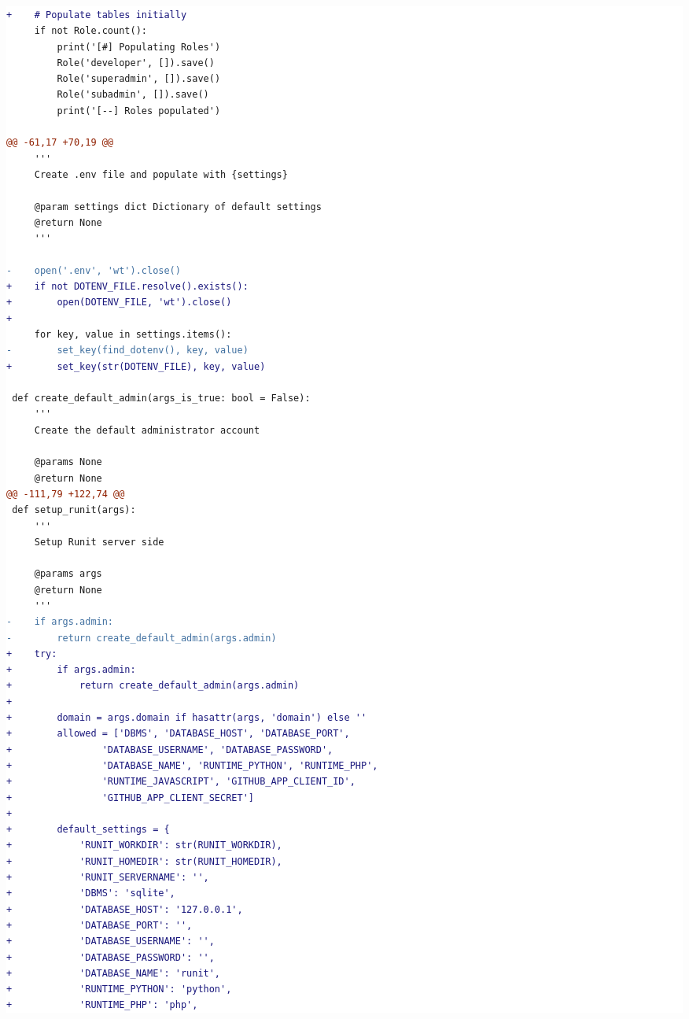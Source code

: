 ```diff
+    # Populate tables initially
     if not Role.count():
         print('[#] Populating Roles')
         Role('developer', []).save()
         Role('superadmin', []).save()
         Role('subadmin', []).save()
         print('[--] Roles populated')
     
@@ -61,17 +70,19 @@
     '''
     Create .env file and populate with {settings}
     
     @param settings dict Dictionary of default settings
     @return None
     '''
     
-    open('.env', 'wt').close()
+    if not DOTENV_FILE.resolve().exists():
+        open(DOTENV_FILE, 'wt').close()
+        
     for key, value in settings.items():
-        set_key(find_dotenv(), key, value)
+        set_key(str(DOTENV_FILE), key, value)
 
 def create_default_admin(args_is_true: bool = False):
     '''
     Create the default administrator account
     
     @params None
     @return None
@@ -111,79 +122,74 @@
 def setup_runit(args):
     '''
     Setup Runit server side
     
     @params args
     @return None
     '''
-    if args.admin:
-        return create_default_admin(args.admin)
+    try:
+        if args.admin:
+            return create_default_admin(args.admin)
+            
+        domain = args.domain if hasattr(args, 'domain') else ''
+        allowed = ['DBMS', 'DATABASE_HOST', 'DATABASE_PORT', 
+                'DATABASE_USERNAME', 'DATABASE_PASSWORD', 
+                'DATABASE_NAME', 'RUNTIME_PYTHON', 'RUNTIME_PHP',
+                'RUNTIME_JAVASCRIPT', 'GITHUB_APP_CLIENT_ID',
+                'GITHUB_APP_CLIENT_SECRET']
+        
+        default_settings = {
+            'RUNIT_WORKDIR': str(RUNIT_WORKDIR),
+            'RUNIT_HOMEDIR': str(RUNIT_HOMEDIR),
+            'RUNIT_SERVERNAME': '',
+            'DBMS': 'sqlite',
+            'DATABASE_HOST': '127.0.0.1',
+            'DATABASE_PORT': '',
+            'DATABASE_USERNAME': '',
+            'DATABASE_PASSWORD': '',
+            'DATABASE_NAME': 'runit',
+            'RUNTIME_PYTHON': 'python',
+            'RUNTIME_PHP': 'php',
```